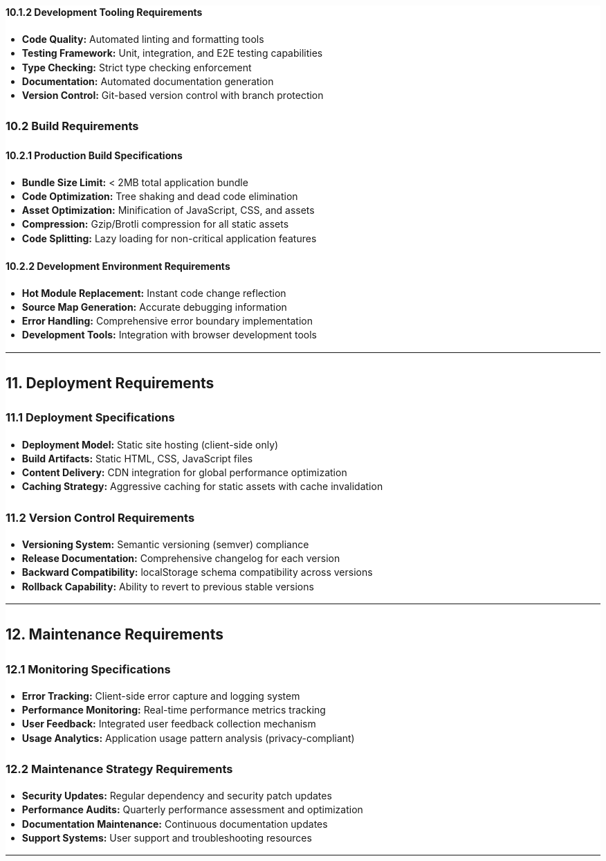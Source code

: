 #### 10.1.2 Development Tooling Requirements
- **Code Quality:** Automated linting and formatting tools
- **Testing Framework:** Unit, integration, and E2E testing capabilities
- **Type Checking:** Strict type checking enforcement
- **Documentation:** Automated documentation generation
- **Version Control:** Git-based version control with branch protection

### 10.2 Build Requirements

#### 10.2.1 Production Build Specifications
- **Bundle Size Limit:** < 2MB total application bundle
- **Code Optimization:** Tree shaking and dead code elimination
- **Asset Optimization:** Minification of JavaScript, CSS, and assets
- **Compression:** Gzip/Brotli compression for all static assets
- **Code Splitting:** Lazy loading for non-critical application features

#### 10.2.2 Development Environment Requirements
- **Hot Module Replacement:** Instant code change reflection
- **Source Map Generation:** Accurate debugging information
- **Error Handling:** Comprehensive error boundary implementation
- **Development Tools:** Integration with browser development tools

---

## 11. Deployment Requirements

### 11.1 Deployment Specifications
- **Deployment Model:** Static site hosting (client-side only)
- **Build Artifacts:** Static HTML, CSS, JavaScript files
- **Content Delivery:** CDN integration for global performance optimization
- **Caching Strategy:** Aggressive caching for static assets with cache invalidation

### 11.2 Version Control Requirements
- **Versioning System:** Semantic versioning (semver) compliance
- **Release Documentation:** Comprehensive changelog for each version
- **Backward Compatibility:** localStorage schema compatibility across versions
- **Rollback Capability:** Ability to revert to previous stable versions

---

## 12. Maintenance Requirements

### 12.1 Monitoring Specifications
- **Error Tracking:** Client-side error capture and logging system
- **Performance Monitoring:** Real-time performance metrics tracking
- **User Feedback:** Integrated user feedback collection mechanism
- **Usage Analytics:** Application usage pattern analysis (privacy-compliant)

### 12.2 Maintenance Strategy Requirements
- **Security Updates:** Regular dependency and security patch updates
- **Performance Audits:** Quarterly performance assessment and optimization
- **Documentation Maintenance:** Continuous documentation updates
- **Support Systems:** User support and troubleshooting resources

---